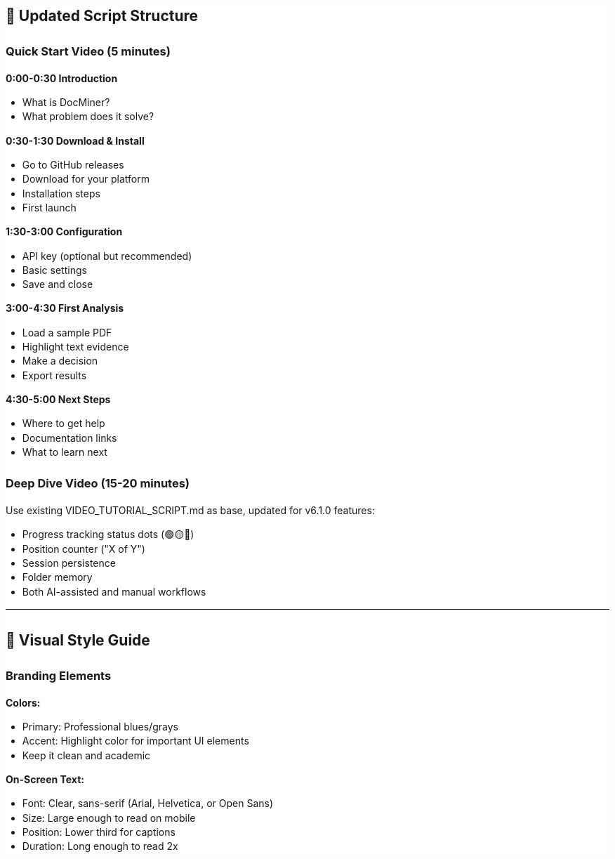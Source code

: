 
## 📝 Updated Script Structure

### Quick Start Video (5 minutes)

**0:00-0:30 Introduction**
- What is DocMiner?
- What problem does it solve?

**0:30-1:30 Download & Install**
- Go to GitHub releases
- Download for your platform
- Installation steps
- First launch

**1:30-3:00 Configuration**
- API key (optional but recommended)
- Basic settings
- Save and close

**3:00-4:30 First Analysis**
- Load a sample PDF
- Highlight text evidence
- Make a decision
- Export results

**4:30-5:00 Next Steps**
- Where to get help
- Documentation links
- What to learn next

### Deep Dive Video (15-20 minutes)

Use existing VIDEO_TUTORIAL_SCRIPT.md as base, updated for v6.1.0 features:
- Progress tracking status dots (🟢🟡🔴)
- Position counter ("X of Y")
- Session persistence
- Folder memory
- Both AI-assisted and manual workflows

---

## 🎨 Visual Style Guide

### Branding Elements

**Colors:**
- Primary: Professional blues/grays
- Accent: Highlight color for important UI elements
- Keep it clean and academic

**On-Screen Text:**
- Font: Clear, sans-serif (Arial, Helvetica, or Open Sans)
- Size: Large enough to read on mobile
- Position: Lower third for captions
- Duration: Long enough to read 2x
